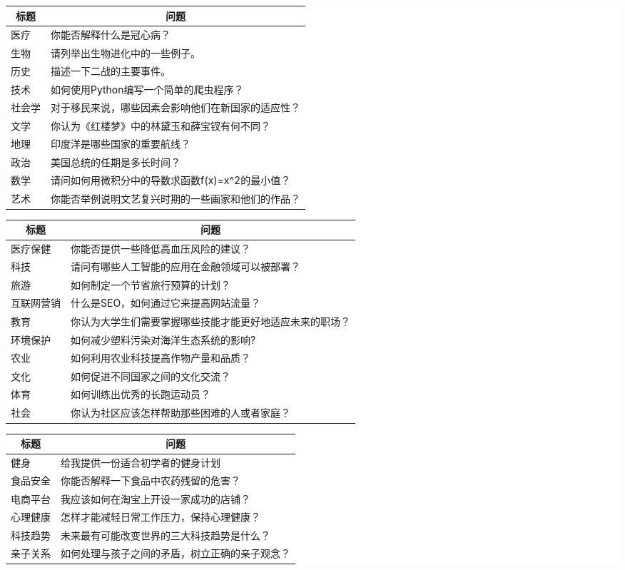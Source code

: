 |标题|问题|
|---|---|
|医疗|你能否解释什么是冠心病？|
|生物|请列举出生物进化中的一些例子。|
|历史|描述一下二战的主要事件。|
|技术|如何使用Python编写一个简单的爬虫程序？|
|社会学|对于移民来说，哪些因素会影响他们在新国家的适应性？|
|文学|你认为《红楼梦》中的林黛玉和薛宝钗有何不同？|
|地理|印度洋是哪些国家的重要航线？|
|政治|美国总统的任期是多长时间？|
|数学|请问如何用微积分中的导数求函数f(x)=x^2的最小值？|
|艺术|你能否举例说明文艺复兴时期的一些画家和他们的作品？|

|标题|问题|
|---|---|
|医疗保健|你能否提供一些降低高血压风险的建议？|
|科技|请问有哪些人工智能的应用在金融领域可以被部署？|
|旅游|如何制定一个节省旅行预算的计划？|
|互联网营销|什么是SEO，如何通过它来提高网站流量？|
|教育|你认为大学生们需要掌握哪些技能才能更好地适应未来的职场？|
|环境保护|如何减少塑料污染对海洋生态系统的影响?|
|农业|如何利用农业科技提高作物产量和品质？|
|文化|如何促进不同国家之间的文化交流？|
|体育|如何训练出优秀的长跑运动员？|
|社会|你认为社区应该怎样帮助那些困难的人或者家庭？|

| 标题                   | 问题                                                         |
| ----------------------| -------------------------------------------------------------|
| 健身                   | 给我提供一份适合初学者的健身计划                                |
| 食品安全               | 你能否解释一下食品中农药残留的危害？                            |
| 电商平台               | 我应该如何在淘宝上开设一家成功的店铺？                          |
| 心理健康               | 怎样才能减轻日常工作压力，保持心理健康？                        |
| 科技趋势               | 未来最有可能改变世界的三大科技趋势是什么？                     |
| 亲子关系               | 如何处理与孩子之间的矛盾，树立正确的亲子观念？                  |
